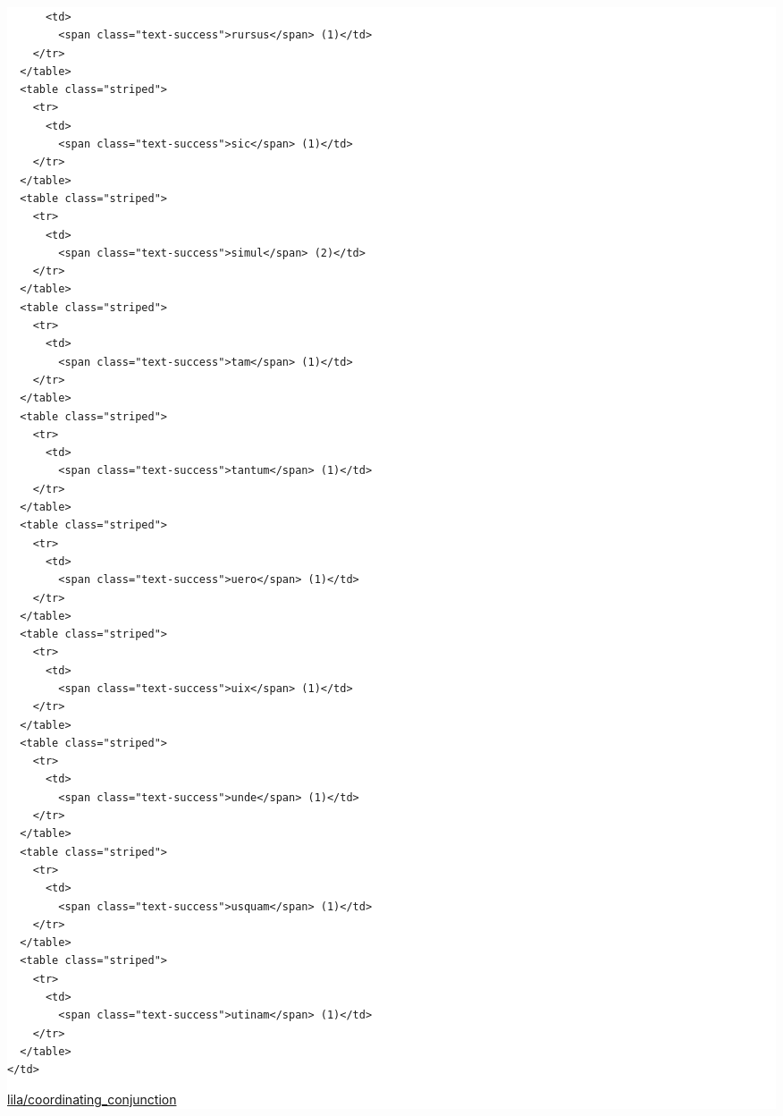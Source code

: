           <td>
            <span class="text-success">rursus</span> (1)</td>
        </tr>
      </table>
      <table class="striped">
        <tr>
          <td>
            <span class="text-success">sic</span> (1)</td>
        </tr>
      </table>
      <table class="striped">
        <tr>
          <td>
            <span class="text-success">simul</span> (2)</td>
        </tr>
      </table>
      <table class="striped">
        <tr>
          <td>
            <span class="text-success">tam</span> (1)</td>
        </tr>
      </table>
      <table class="striped">
        <tr>
          <td>
            <span class="text-success">tantum</span> (1)</td>
        </tr>
      </table>
      <table class="striped">
        <tr>
          <td>
            <span class="text-success">uero</span> (1)</td>
        </tr>
      </table>
      <table class="striped">
        <tr>
          <td>
            <span class="text-success">uix</span> (1)</td>
        </tr>
      </table>
      <table class="striped">
        <tr>
          <td>
            <span class="text-success">unde</span> (1)</td>
        </tr>
      </table>
      <table class="striped">
        <tr>
          <td>
            <span class="text-success">usquam</span> (1)</td>
        </tr>
      </table>
      <table class="striped">
        <tr>
          <td>
            <span class="text-success">utinam</span> (1)</td>
        </tr>
      </table>
    </td>
  </tr>
  <tr>
    <td>
      <a href="http://lila-erc.eu/ontologies/lila/coordinating_conjunction">lila/coordinating_conjunction</a>